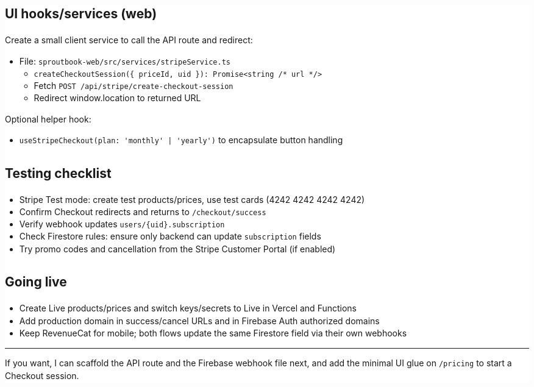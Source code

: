 ## UI hooks/services (web)
Create a small client service to call the API route and redirect:
- File: `sproutbook-web/src/services/stripeService.ts`
  - `createCheckoutSession({ priceId, uid }): Promise<string /* url */>`
  - Fetch `POST /api/stripe/create-checkout-session`
  - Redirect window.location to returned URL

Optional helper hook:
- `useStripeCheckout(plan: 'monthly' | 'yearly')` to encapsulate button handling

## Testing checklist
- Stripe Test mode: create test products/prices, use test cards (4242 4242 4242 4242)
- Confirm Checkout redirects and returns to `/checkout/success`
- Verify webhook updates `users/{uid}.subscription`
- Check Firestore rules: ensure only backend can update `subscription` fields
- Try promo codes and cancellation from the Stripe Customer Portal (if enabled)

## Going live
- Create Live products/prices and switch keys/secrets to Live in Vercel and Functions
- Add production domain in success/cancel URLs and in Firebase Auth authorized domains
- Keep RevenueCat for mobile; both flows update the same Firestore field via their own webhooks

---

If you want, I can scaffold the API route and the Firebase webhook file next, and add the minimal UI glue on `/pricing` to start a Checkout session.
